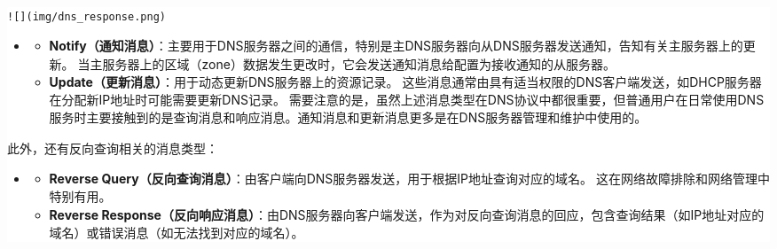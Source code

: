 	![](img/dns_response.png)
- 
	- **Notify（通知消息）**：主要用于DNS服务器之间的通信，特别是主DNS服务器向从DNS服务器发送通知，告知有关主服务器上的更新。
当主服务器上的区域（zone）数据发生更改时，它会发送通知消息给配置为接收通知的从服务器。
	- **Update（更新消息）**：用于动态更新DNS服务器上的资源记录。
这些消息通常由具有适当权限的DNS客户端发送，如DHCP服务器在分配新IP地址时可能需要更新DNS记录。
需要注意的是，虽然上述消息类型在DNS协议中都很重要，但普通用户在日常使用DNS服务时主要接触到的是查询消息和响应消息。通知消息和更新消息更多是在DNS服务器管理和维护中使用的。

此外，还有反向查询相关的消息类型：

-
	- **Reverse Query（反向查询消息）**：由客户端向DNS服务器发送，用于根据IP地址查询对应的域名。
这在网络故障排除和网络管理中特别有用。
	- **Reverse Response（反向响应消息）**：由DNS服务器向客户端发送，作为对反向查询消息的回应，包含查询结果（如IP地址对应的域名）或错误消息（如无法找到对应的域名）。
